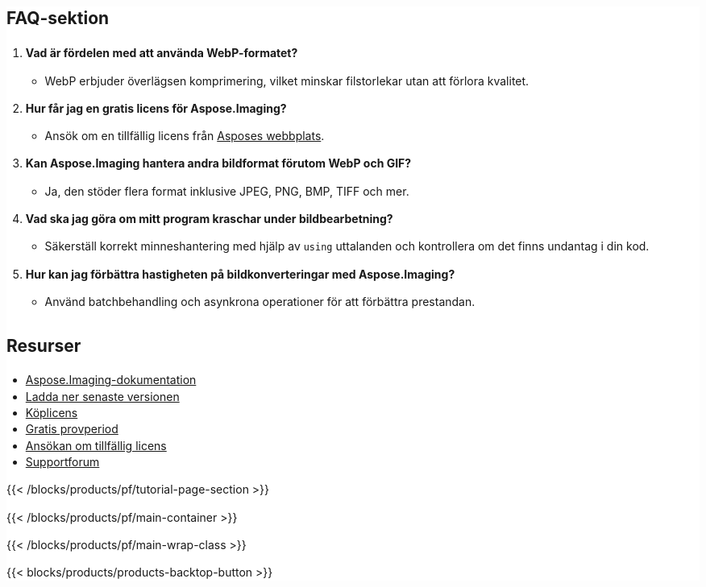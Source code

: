 ## FAQ-sektion

1. **Vad är fördelen med att använda WebP-formatet?**
   - WebP erbjuder överlägsen komprimering, vilket minskar filstorlekar utan att förlora kvalitet.

2. **Hur får jag en gratis licens för Aspose.Imaging?**
   - Ansök om en tillfällig licens från [Asposes webbplats](https://purchase.aspose.com/temporary-license/).

3. **Kan Aspose.Imaging hantera andra bildformat förutom WebP och GIF?**
   - Ja, den stöder flera format inklusive JPEG, PNG, BMP, TIFF och mer.

4. **Vad ska jag göra om mitt program kraschar under bildbearbetning?**
   - Säkerställ korrekt minneshantering med hjälp av `using` uttalanden och kontrollera om det finns undantag i din kod.

5. **Hur kan jag förbättra hastigheten på bildkonverteringar med Aspose.Imaging?**
   - Använd batchbehandling och asynkrona operationer för att förbättra prestandan.

## Resurser

- [Aspose.Imaging-dokumentation](https://reference.aspose.com/imaging/net/)
- [Ladda ner senaste versionen](https://releases.aspose.com/imaging/net/)
- [Köplicens](https://purchase.aspose.com/buy)
- [Gratis provperiod](https://releases.aspose.com/imaging/net/)
- [Ansökan om tillfällig licens](https://purchase.aspose.com/temporary-license/)
- [Supportforum](https://forum.aspose.com/c/imaging/10)

{{< /blocks/products/pf/tutorial-page-section >}}

{{< /blocks/products/pf/main-container >}}

{{< /blocks/products/pf/main-wrap-class >}}

{{< blocks/products/products-backtop-button >}}
